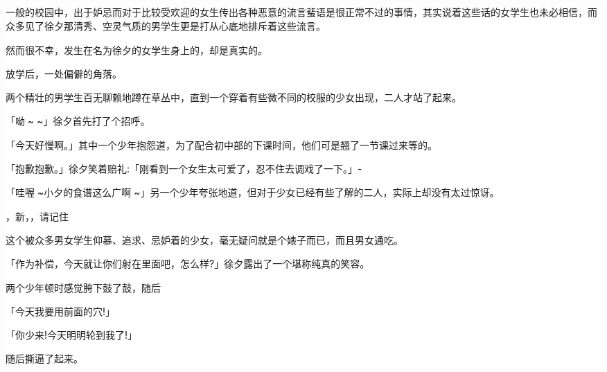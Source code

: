 

一般的校园中，出于妒忌而对于比较受欢迎的女生传出各种恶意的流言蜚语是很正常不过的事情，其实说着这些话的女学生也未必相信，而众多见了徐夕那清秀、空灵气质的男学生更是打从心底地排斥着这些流言。





然而很不幸，发生在名为徐夕的女学生身上的，却是真实的。



放学后，一处偏僻的角落。





两个精壮的男学生百无聊赖地蹲在草丛中，直到一个穿着有些微不同的校服的少女出现，二人才站了起来。





「呦 ~ ~」徐夕首先打了个招呼。



「今天好慢啊。」其中一个少年抱怨道，为了配合初中部的下课时间，他们可是翘了一节课过来等的。





「抱歉抱歉。」徐夕笑着赔礼:「刚看到一个女生太可爱了，忍不住去调戏了一下。」-



「哇喔 ~小夕的食谱这么广啊 ~」另一个少年夸张地道，但对于少女已经有些了解的二人，实际上却没有太过惊讶。



，新，，请记住



这个被众多男女学生仰慕、追求、忌妒着的少女，毫无疑问就是个婊子而已，而且男女通吃。





「作为补偿，今天就让你们射在里面吧，怎么样?」徐夕露出了一个堪称纯真的笑容。





两个少年顿时感觉胯下鼓了鼓，随后



「今天我要用前面的穴!」





「你少来!今天明明轮到我了!」





随后撕逼了起来。




